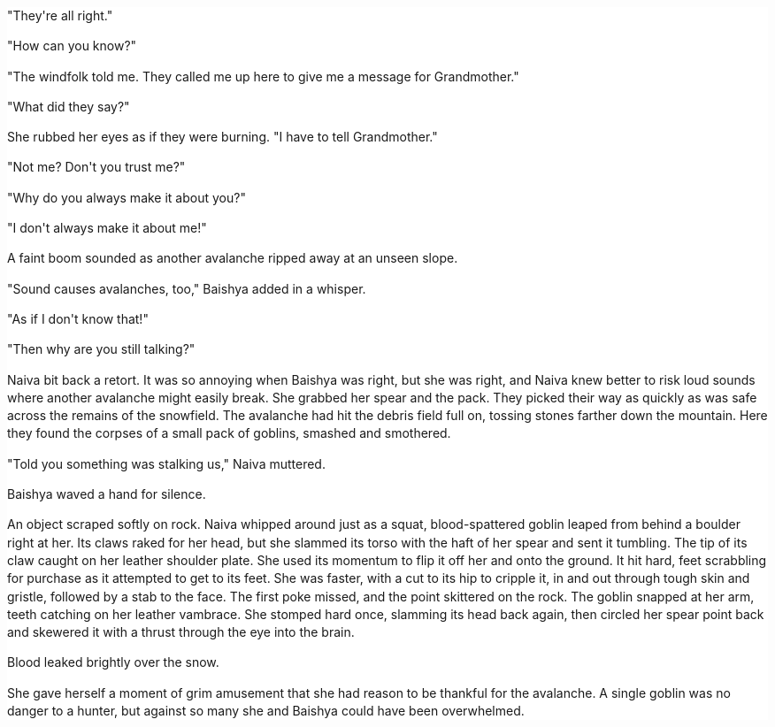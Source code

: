 
"They're all right."


"How can you know?"


"The windfolk told me. They called me up here to give me a message for Grandmother."


"What did they say?"


She rubbed her eyes as if they were burning. "I have to tell Grandmother."


"Not me? Don't you trust me?"


"Why do you always make it about you?"


"I don't always make it about me!"


A faint boom sounded as another avalanche ripped away at an unseen slope.


"Sound causes avalanches, too," Baishya added in a whisper.


"As if I don't know that!"


"Then why are you still talking?"


Naiva bit back a retort. It was so annoying when Baishya was right, but she was right, and Naiva knew better to risk loud sounds where another avalanche might easily break. She grabbed her spear and the pack. They picked their way as quickly as was safe across the remains of the snowfield. The avalanche had hit the debris field full on, tossing stones farther down the mountain. Here they found the corpses of a small pack of goblins, smashed and smothered.


"Told you something was stalking us," Naiva muttered.


Baishya waved a hand for silence.


An object scraped softly on rock. Naiva whipped around just as a squat, blood-spattered goblin leaped from behind a boulder right at her. Its claws raked for her head, but she slammed its torso with the haft of her spear and sent it tumbling. The tip of its claw caught on her leather shoulder plate. She used its momentum to flip it off her and onto the ground. It hit hard, feet scrabbling for purchase as it attempted to get to its feet. She was faster, with a cut to its hip to cripple it, in and out through tough skin and gristle, followed by a stab to the face. The first poke missed, and the point skittered on the rock. The goblin snapped at her arm, teeth catching on her leather vambrace. She stomped hard once, slamming its head back again, then circled her spear point back and skewered it with a thrust through the eye into the brain.


Blood leaked brightly over the snow.


She gave herself a moment of grim amusement that she had reason to be thankful for the avalanche. A single goblin was no danger to a hunter, but against so many she and Baishya could have been overwhelmed.
